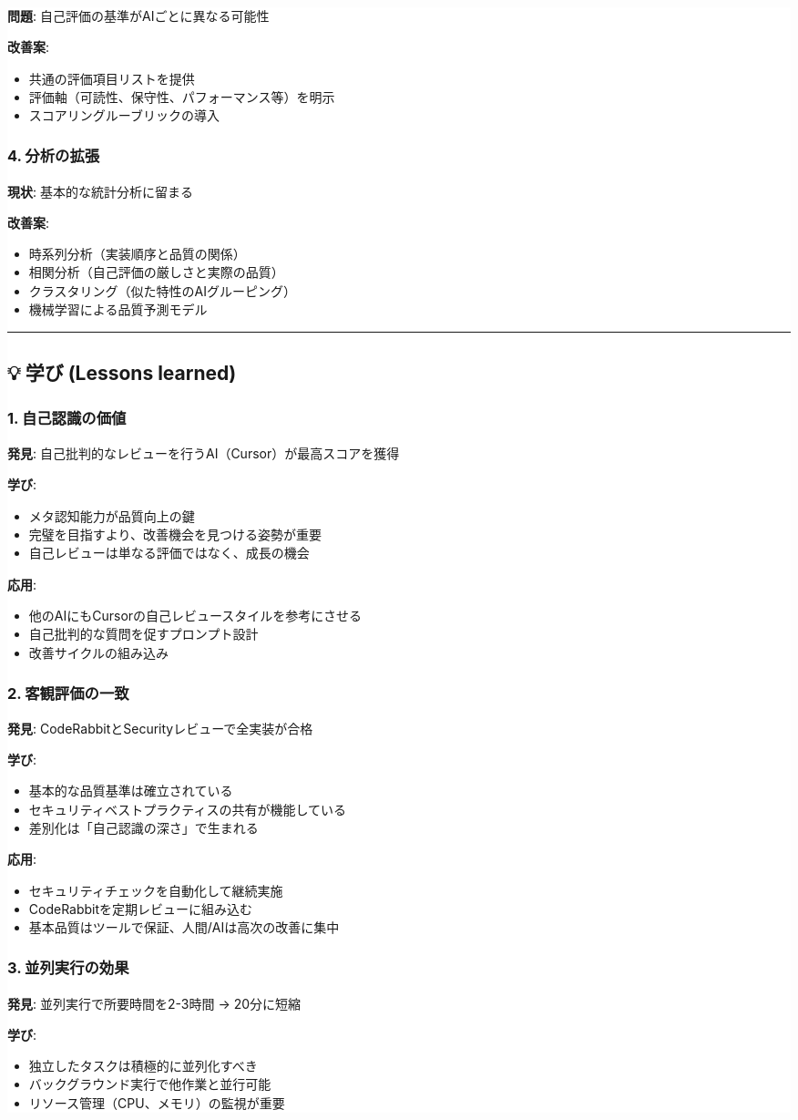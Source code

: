 **問題**: 自己評価の基準がAIごとに異なる可能性

**改善案**:
- 共通の評価項目リストを提供
- 評価軸（可読性、保守性、パフォーマンス等）を明示
- スコアリングルーブリックの導入

### 4. 分析の拡張

**現状**: 基本的な統計分析に留まる

**改善案**:
- 時系列分析（実装順序と品質の関係）
- 相関分析（自己評価の厳しさと実際の品質）
- クラスタリング（似た特性のAIグルーピング）
- 機械学習による品質予測モデル

---

## 💡 学び (Lessons learned)

### 1. 自己認識の価値

**発見**: 自己批判的なレビューを行うAI（Cursor）が最高スコアを獲得

**学び**:
- メタ認知能力が品質向上の鍵
- 完璧を目指すより、改善機会を見つける姿勢が重要
- 自己レビューは単なる評価ではなく、成長の機会

**応用**:
- 他のAIにもCursorの自己レビュースタイルを参考にさせる
- 自己批判的な質問を促すプロンプト設計
- 改善サイクルの組み込み

### 2. 客観評価の一致

**発見**: CodeRabbitとSecurityレビューで全実装が合格

**学び**:
- 基本的な品質基準は確立されている
- セキュリティベストプラクティスの共有が機能している
- 差別化は「自己認識の深さ」で生まれる

**応用**:
- セキュリティチェックを自動化して継続実施
- CodeRabbitを定期レビューに組み込む
- 基本品質はツールで保証、人間/AIは高次の改善に集中

### 3. 並列実行の効果

**発見**: 並列実行で所要時間を2-3時間 → 20分に短縮

**学び**:
- 独立したタスクは積極的に並列化すべき
- バックグラウンド実行で他作業と並行可能
- リソース管理（CPU、メモリ）の監視が重要
